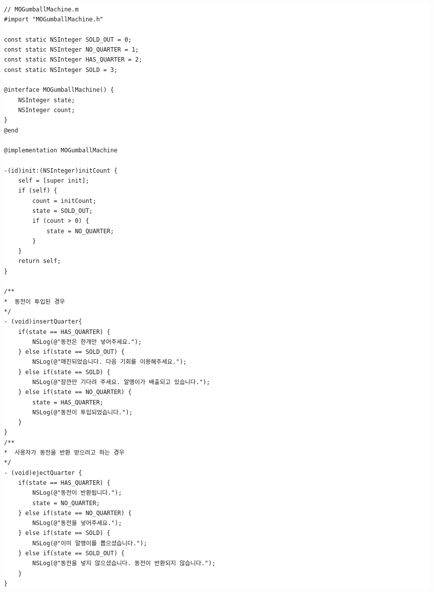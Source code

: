 	// MOGumballMachine.m
	#import "MOGumballMachine.h"

	const static NSInteger SOLD_OUT = 0;
	const static NSInteger NO_QUARTER = 1;
	const static NSInteger HAS_QUARTER = 2;
	const static NSInteger SOLD = 3;

	@interface MOGumballMachine() {
		NSInteger state;
		NSInteger count;
	}
	@end

	@implementation MOGumballMachine

	-(id)init:(NSInteger)initCount {
		self = [super init];
		if (self) {
			count = initCount;
			state = SOLD_OUT;
			if (count > 0) {
				state = NO_QUARTER;
			}
		}
		return self;
	}

	/**
	*  동전이 투입된 경우
	*/
	- (void)insertQuarter{
		if(state == HAS_QUARTER) {
			NSLog(@"동전은 한개만 넣어주세요.");
		} else if(state == SOLD_OUT) {
			NSLog(@"매진되었습니다. 다음 기회를 이용해주세요.");
		} else if(state == SOLD) {
			NSLog(@"잠깐만 기다려 주세요. 알맹이가 배출되고 있습니다.");
		} else if(state == NO_QUARTER) {
			state = HAS_QUARTER;
			NSLog(@"동전이 투입되었습니다.");
		}
	}
	/**
	*  사용자가 동전을 반환 받으려고 하는 경우
	*/
	- (void)ejectQuarter {
		if(state == HAS_QUARTER) {
			NSLog(@"동전이 반환됩니다.");
			state = NO_QUARTER;
		} else if(state == NO_QUARTER) {
			NSLog(@"동전을 넣어주세요.");
		} else if(state == SOLD) {
			NSLog(@"이미 알맹이를 뽑으셨습니다.");
		} else if(state == SOLD_OUT) {
			NSLog(@"동전을 넣지 않으셨습니다. 동전이 반환되지 않습니다.");
		}
	}
